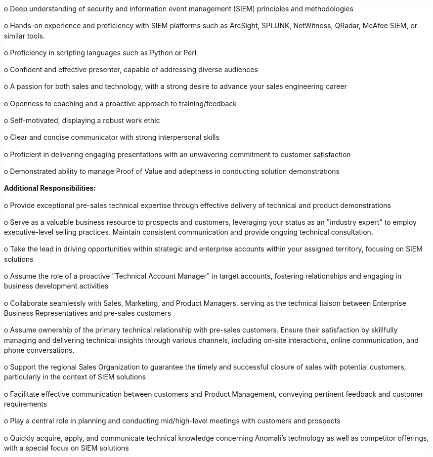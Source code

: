 o Deep understanding of security and information event management (SIEM) principles and methodologies

o Hands-on experience and proficiency with SIEM platforms such as ArcSight, SPLUNK, NetWitness, QRadar, McAfee SIEM, or similar tools.

o Proficiency in scripting languages such as Python or Perl

o Confident and effective presenter, capable of addressing diverse audiences

o A passion for both sales and technology, with a strong desire to advance your sales engineering career

o Openness to coaching and a proactive approach to training/feedback

o Self-motivated, displaying a robust work ethic

o Clear and concise communicator with strong interpersonal skills

o Proficient in delivering engaging presentations with an unwavering commitment to customer satisfaction

o Demonstrated ability to manage Proof of Value and adeptness in conducting solution demonstrations

  

 **Additional Responsibilities:**

o Provide exceptional pre-sales technical expertise through effective delivery of technical and product demonstrations

o Serve as a valuable business resource to prospects and customers, leveraging your status as an "industry expert" to employ executive-level selling practices. Maintain consistent communication and provide ongoing technical consultation.

o Take the lead in driving opportunities within strategic and enterprise accounts within your assigned territory, focusing on SIEM solutions

o Assume the role of a proactive "Technical Account Manager" in target accounts, fostering relationships and engaging in business development activities

o Collaborate seamlessly with Sales, Marketing, and Product Managers, serving as the technical liaison between Enterprise Business Representatives and pre-sales customers

o Assume ownership of the primary technical relationship with pre-sales customers. Ensure their satisfaction by skillfully managing and delivering technical insights through various channels, including on-site interactions, online communication, and phone conversations.

o Support the regional Sales Organization to guarantee the timely and successful closure of sales with potential customers, particularly in the context of SIEM solutions

o Facilitate effective communication between customers and Product Management, conveying pertinent feedback and customer requirements

o Play a central role in planning and conducting mid/high-level meetings with customers and prospects

o Quickly acquire, apply, and communicate technical knowledge concerning Anomali’s technology as well as competitor offerings, with a special focus on SIEM solutions

  
